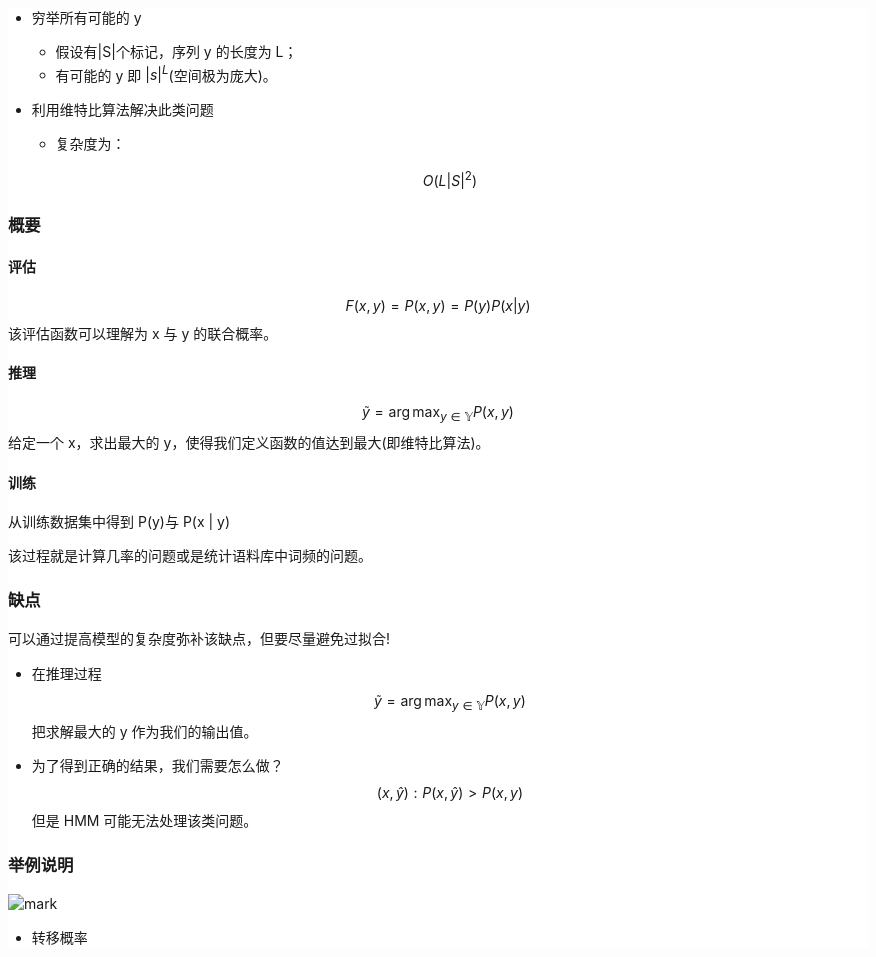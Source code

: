 - 穷举所有可能的 y

  - 假设有|S|个标记，序列 y 的长度为 L；
  - 有可能的 y 即 $|s|^{L}$(空间极为庞大)。

- 利用维特比算法解决此类问题

  - 复杂度为：

  $$
  O\left(L|S|^{2}\right)
  $$

### 概要

#### 评估
  $$
  F(x, y)=P(x, y)=P(y) P(x | y)
  $$
该评估函数可以理解为 x 与 y 的联合概率。

#### 推理
  $$
  \tilde{y}=\arg \max _{y \in \mathbb{Y}} P(x, y)
  $$
给定一个 x，求出最大的 y，使得我们定义函数的值达到最大(即维特比算法)。

#### 训练

  从训练数据集中得到 P(y)与 P(x | y)

  该过程就是计算几率的问题或是统计语料库中词频的问题。

### 缺点
可以通过提高模型的复杂度弥补该缺点，但要尽量避免过拟合!

- 在推理过程
  $$
  \tilde{y}=\arg \max _{y \in \mathbb{Y}} P(x, y)
  $$
把求解最大的 y 作为我们的输出值。

- 为了得到正确的结果，我们需要怎么做？
  $$
  (x, \hat{y}) : P(x, \hat{y})>P(x, y)
  $$
  但是 HMM 可能无法处理该类问题。

### 举例说明


![mark](http://images.iterate.site/blog/image/20190818/FsgT2xkEi62b.png?imageslim)



- 转移概率
